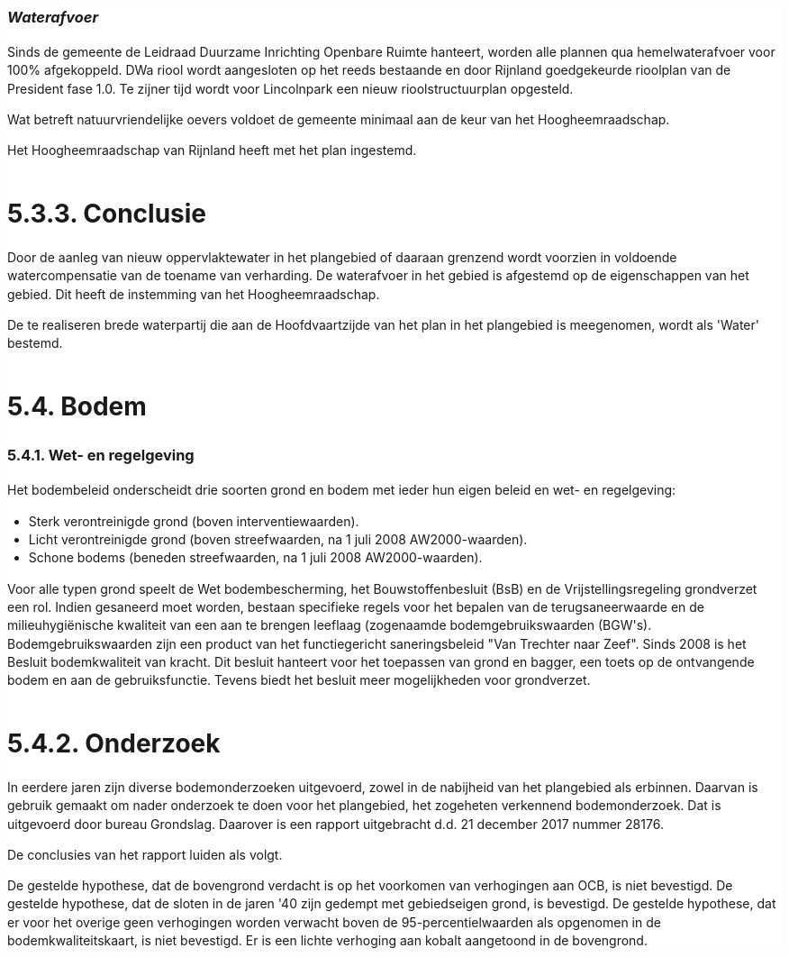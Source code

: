 ### *Waterafvoer*

Sinds de gemeente de Leidraad Duurzame Inrichting Openbare Ruimte hanteert, worden alle plannen qua hemelwaterafvoer voor 100% afgekoppeld. DWa riool wordt aangesloten op het reeds bestaande en door Rijnland goedgekeurde rioolplan van de President fase 1.0. Te zijner tijd wordt voor Lincolnpark een nieuw rioolstructuurplan opgesteld.

Wat betreft natuurvriendelijke oevers voldoet de gemeente minimaal aan de keur van het Hoogheemraadschap.

Het Hoogheemraadschap van Rijnland heeft met het plan ingestemd.

# **5.3.3. Conclusie**

Door de aanleg van nieuw oppervlaktewater in het plangebied of daaraan grenzend wordt voorzien in voldoende watercompensatie van de toename van verharding. De waterafvoer in het gebied is afgestemd op de eigenschappen van het gebied. Dit heeft de instemming van het Hoogheemraadschap.

De te realiseren brede waterpartij die aan de Hoofdvaartzijde van het plan in het plangebied is meegenomen, wordt als 'Water' bestemd.

# <span id="page-34-0"></span>**5.4. Bodem**

### **5.4.1. Wet- en regelgeving**

Het bodembeleid onderscheidt drie soorten grond en bodem met ieder hun eigen beleid en wet- en regelgeving:

- Sterk verontreinigde grond (boven interventiewaarden).
- Licht verontreinigde grond (boven streefwaarden, na 1 juli 2008 AW2000-waarden).
- Schone bodems (beneden streefwaarden, na 1 juli 2008 AW2000-waarden).

Voor alle typen grond speelt de Wet bodembescherming, het Bouwstoffenbesluit (BsB) en de Vrijstellingsregeling grondverzet een rol. Indien gesaneerd moet worden, bestaan specifieke regels voor het bepalen van de terugsaneerwaarde en de milieuhygiënische kwaliteit van een aan te brengen leeflaag (zogenaamde bodemgebruikswaarden (BGW's). Bodemgebruikswaarden zijn een product van het functiegericht saneringsbeleid "Van Trechter naar Zeef". Sinds 2008 is het Besluit bodemkwaliteit van kracht. Dit besluit hanteert voor het toepassen van grond en bagger, een toets op de ontvangende bodem en aan de gebruiksfunctie. Tevens biedt het besluit meer mogelijkheden voor grondverzet.

# **5.4.2. Onderzoek**

In eerdere jaren zijn diverse bodemonderzoeken uitgevoerd, zowel in de nabijheid van het plangebied als erbinnen. Daarvan is gebruik gemaakt om nader onderzoek te doen voor het plangebied, het zogeheten verkennend bodemonderzoek. Dat is uitgevoerd door bureau Grondslag. Daarover is een rapport uitgebracht d.d. 21 december 2017 nummer 28176.

De conclusies van het rapport luiden als volgt.

De gestelde hypothese, dat de bovengrond verdacht is op het voorkomen van verhogingen aan OCB, is niet bevestigd. De gestelde hypothese, dat de sloten in de jaren '40 zijn gedempt met gebiedseigen grond, is bevestigd. De gestelde hypothese, dat er voor het overige geen verhogingen worden verwacht boven de 95-percentielwaarden als opgenomen in de bodemkwaliteitskaart, is niet bevestigd. Er is een lichte verhoging aan kobalt aangetoond in de bovengrond.
